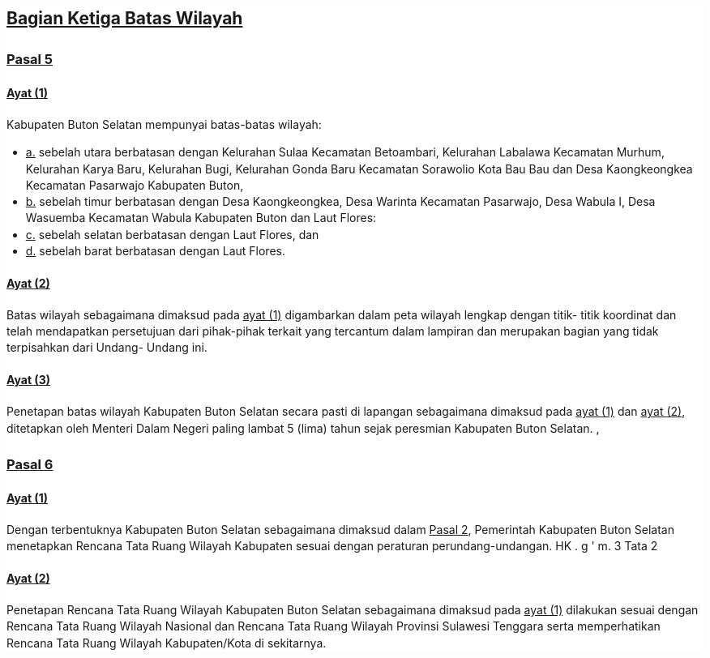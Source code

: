

## [Bagian Ketiga Batas Wilayah](http://example.org/legal/peraturan/uu/2014/16/bab/0002/bagian/0003)

### [Pasal 5](http://example.org/legal/peraturan/uu/2014/16/pasal/0005)

#### [Ayat (1)](http://example.org/legal/peraturan/uu/2014/16/pasal/0005/versi/20140723/ayat/0001)
Kabupaten Buton Selatan mempunyai batas-batas wilayah:
* [a.](http://example.org/legal/peraturan/uu/2014/16/pasal/0005/versi/20140723/ayat/0001/huruf/a) sebelah utara berbatasan dengan Kelurahan Sulaa Kecamatan Betoambari, Kelurahan Labalawa Kecamatan Murhum, Kelurahan Karya Baru, Kelurahan Bugi, Kelurahan Gonda Baru Kecamatan Sorawolio Kota Bau Bau dan Desa Kaongkeongkea Kecamatan Pasarwajo Kabupaten Buton,
* [b.](http://example.org/legal/peraturan/uu/2014/16/pasal/0005/versi/20140723/ayat/0001/huruf/b) sebelah timur berbatasan dengan Desa Kaongkeongkea, Desa Warinta Kecamatan Pasarwajo, Desa Wabula I, Desa Wasuemba Kecamatan Wabula Kabupaten Buton dan Laut Flores:
* [c.](http://example.org/legal/peraturan/uu/2014/16/pasal/0005/versi/20140723/ayat/0001/huruf/c) sebelah selatan berbatasan dengan Laut Flores, dan
* [d.](http://example.org/legal/peraturan/uu/2014/16/pasal/0005/versi/20140723/ayat/0001/huruf/d) sebelah barat berbatasan dengan Laut Flores.

#### [Ayat (2)](http://example.org/legal/peraturan/uu/2014/16/pasal/0005/versi/20140723/ayat/0002)
Batas wilayah sebagaimana dimaksud pada [ayat (1)](http://example.org/legal/peraturan/uu/2014/16/pasal/0005/versi/20140723/ayat/0001) digambarkan dalam peta wilayah lengkap dengan titik- titik koordinat dan telah mendapatkan persetujuan dari pihak-pihak terkait yang tercantum dalam lampiran dan merupakan bagian yang tidak terpisahkan dari Undang- Undang ini.

#### [Ayat (3)](http://example.org/legal/peraturan/uu/2014/16/pasal/0005/versi/20140723/ayat/0003)
Penetapan batas wilayah Kabupaten Buton Selatan secara pasti di lapangan sebagaimana dimaksud pada [ayat (1)](http://example.org/legal/peraturan/uu/2014/16/pasal/0005/versi/20140723/ayat/0001) dan [ayat (2)](http://example.org/legal/peraturan/uu/2014/16/pasal/0005/versi/20140723/ayat/0002), ditetapkan oleh Menteri Dalam Negeri paling lambat 5 (lima) tahun sejak peresmian Kabupaten Buton Selatan.
,
### [Pasal 6](http://example.org/legal/peraturan/uu/2014/16/pasal/0006)

#### [Ayat (1)](http://example.org/legal/peraturan/uu/2014/16/pasal/0006/versi/20140723/ayat/0001)
Dengan terbentuknya Kabupaten Buton Selatan sebagaimana dimaksud dalam [Pasal 2](http://example.org/legal/peraturan/uu/2014/16/pasal/0002), Pemerintah Kabupaten Buton Selatan menetapkan Rencana Tata Ruang Wilayah Kabupaten sesuai dengan peraturan perundang-undangan. HK . g ' m. 3 Tata 2

#### [Ayat (2)](http://example.org/legal/peraturan/uu/2014/16/pasal/0006/versi/20140723/ayat/0002)
Penetapan Rencana Tata Ruang Wilayah Kabupaten Buton Selatan sebagaimana dimaksud pada [ayat (1)](http://example.org/legal/peraturan/uu/2014/16/pasal/0006/versi/20140723/ayat/0001) dilakukan sesuai dengan Rencana Tata Ruang Wilayah Nasional dan Rencana Tata Ruang Wilayah Provinsi Sulawesi Tenggara serta memperhatikan Rencana Tata Ruang Wilayah Kabupaten/Kota di sekitarnya.
